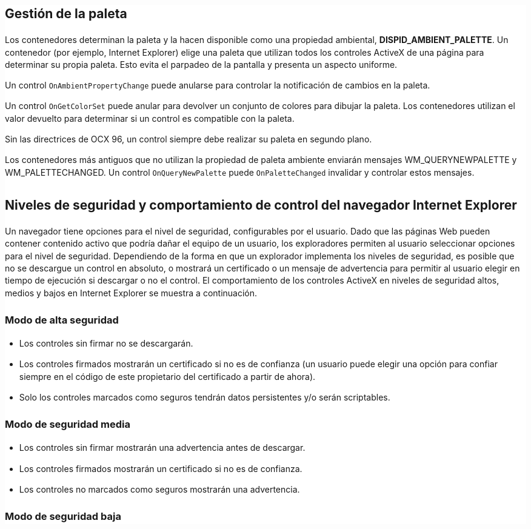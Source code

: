 ## <a name="managing-the-palette"></a><a name="_core_managing_the_palette"></a>Gestión de la paleta

Los contenedores determinan la paleta y la hacen disponible como una propiedad ambiental, **DISPID_AMBIENT_PALETTE**. Un contenedor (por ejemplo, Internet Explorer) elige una paleta que utilizan todos los controles ActiveX de una página para determinar su propia paleta. Esto evita el parpadeo de la pantalla y presenta un aspecto uniforme.

Un control `OnAmbientPropertyChange` puede anularse para controlar la notificación de cambios en la paleta.

Un control `OnGetColorSet` puede anular para devolver un conjunto de colores para dibujar la paleta. Los contenedores utilizan el valor devuelto para determinar si un control es compatible con la paleta.

Sin las directrices de OCX 96, un control siempre debe realizar su paleta en segundo plano.

Los contenedores más antiguos que no utilizan la propiedad de paleta ambiente enviarán mensajes WM_QUERYNEWPALETTE y WM_PALETTECHANGED. Un control `OnQueryNewPalette` puede `OnPaletteChanged` invalidar y controlar estos mensajes.

## <a name="internet-explorer-browser-safety-levels-and-control-behavior"></a><a name="_core_internet_explorer_browser_safety_levels_and_control_behavior"></a>Niveles de seguridad y comportamiento de control del navegador Internet Explorer

Un navegador tiene opciones para el nivel de seguridad, configurables por el usuario. Dado que las páginas Web pueden contener contenido activo que podría dañar el equipo de un usuario, los exploradores permiten al usuario seleccionar opciones para el nivel de seguridad. Dependiendo de la forma en que un explorador implementa los niveles de seguridad, es posible que no se descargue un control en absoluto, o mostrará un certificado o un mensaje de advertencia para permitir al usuario elegir en tiempo de ejecución si descargar o no el control. El comportamiento de los controles ActiveX en niveles de seguridad altos, medios y bajos en Internet Explorer se muestra a continuación.

### <a name="high-safety-mode"></a>Modo de alta seguridad

- Los controles sin firmar no se descargarán.

- Los controles firmados mostrarán un certificado si no es de confianza (un usuario puede elegir una opción para confiar siempre en el código de este propietario del certificado a partir de ahora).

- Solo los controles marcados como seguros tendrán datos persistentes y/o serán scriptables.

### <a name="medium-safety-mode"></a>Modo de seguridad media

- Los controles sin firmar mostrarán una advertencia antes de descargar.

- Los controles firmados mostrarán un certificado si no es de confianza.

- Los controles no marcados como seguros mostrarán una advertencia.

### <a name="low-safety-mode"></a>Modo de seguridad baja
